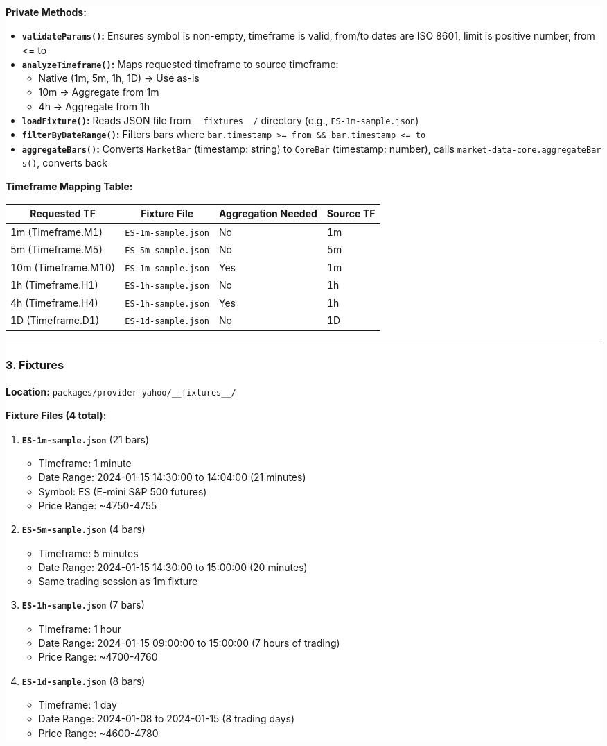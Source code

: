 **Private Methods:**

- **`validateParams()`:** Ensures symbol is non-empty, timeframe is valid, from/to dates are ISO 8601, limit is positive number, from <= to
- **`analyzeTimeframe()`:** Maps requested timeframe to source timeframe:
  - Native (1m, 5m, 1h, 1D) → Use as-is
  - 10m → Aggregate from 1m
  - 4h → Aggregate from 1h
- **`loadFixture()`:** Reads JSON file from `__fixtures__/` directory (e.g., `ES-1m-sample.json`)
- **`filterByDateRange()`:** Filters bars where `bar.timestamp >= from && bar.timestamp <= to`
- **`aggregateBars()`:** Converts `MarketBar` (timestamp: string) to `CoreBar` (timestamp: number), calls `market-data-core.aggregateBars()`, converts back

**Timeframe Mapping Table:**

| Requested TF        | Fixture File        | Aggregation Needed | Source TF |
| ------------------- | ------------------- | ------------------ | --------- |
| 1m (Timeframe.M1)   | `ES-1m-sample.json` | No                 | 1m        |
| 5m (Timeframe.M5)   | `ES-5m-sample.json` | No                 | 5m        |
| 10m (Timeframe.M10) | `ES-1m-sample.json` | Yes                | 1m        |
| 1h (Timeframe.H1)   | `ES-1h-sample.json` | No                 | 1h        |
| 4h (Timeframe.H4)   | `ES-1h-sample.json` | Yes                | 1h        |
| 1D (Timeframe.D1)   | `ES-1d-sample.json` | No                 | 1D        |

---

### 3. Fixtures

**Location:** `packages/provider-yahoo/__fixtures__/`

**Fixture Files (4 total):**

1. **`ES-1m-sample.json`** (21 bars)
   - Timeframe: 1 minute
   - Date Range: 2024-01-15 14:30:00 to 14:04:00 (21 minutes)
   - Symbol: ES (E-mini S&P 500 futures)
   - Price Range: ~4750-4755

2. **`ES-5m-sample.json`** (4 bars)
   - Timeframe: 5 minutes
   - Date Range: 2024-01-15 14:30:00 to 15:00:00 (20 minutes)
   - Same trading session as 1m fixture

3. **`ES-1h-sample.json`** (7 bars)
   - Timeframe: 1 hour
   - Date Range: 2024-01-15 09:00:00 to 15:00:00 (7 hours of trading)
   - Price Range: ~4700-4760

4. **`ES-1d-sample.json`** (8 bars)
   - Timeframe: 1 day
   - Date Range: 2024-01-08 to 2024-01-15 (8 trading days)
   - Price Range: ~4600-4780
